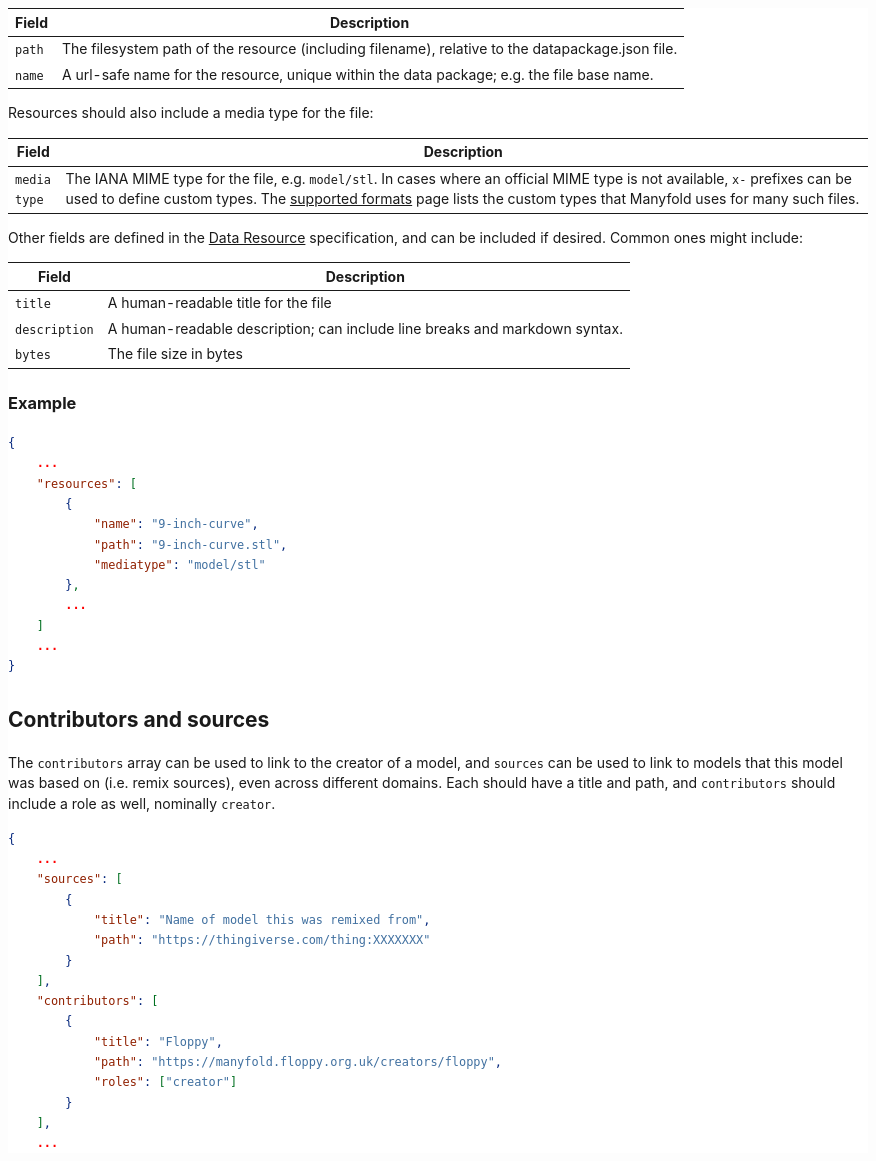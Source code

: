 |Field|Description|
|--|--|
|`path`|The filesystem path of the resource (including filename), relative to the datapackage.json file.|
|`name`|A url-safe name for the resource, unique within the data package; e.g. the file base name.|

Resources should also include a media type for the file:

|Field|Description|
|--|--|
`mediatype`|The IANA MIME type for the file, e.g. `model/stl`. In cases where an official MIME type is not available, `x-` prefixes can be used to define custom types. The [supported formats](/manual/supported_formats) page lists the custom types that Manyfold uses for many such files.|

Other fields are defined in the [Data Resource](https://datapackage.org/standard/data-resource/) specification, and can be included if desired. Common ones might include:

|Field|Description|
|--|--|
|`title`|A human-readable title for the file|
|`description`|A human-readable description; can include line breaks and markdown syntax.|
|`bytes`|The file size in bytes|

### Example

```json
{
	...
	"resources": [
		{
			"name": "9-inch-curve",
			"path": "9-inch-curve.stl",
			"mediatype": "model/stl"
		},
		...
	]
	...
}
```

## Contributors and sources

The `contributors` array can be used to link to the creator of a model, and `sources` can be used to link to models that this model was based on (i.e. remix sources), even across different domains. Each should have a title and path, and `contributors` should include a role as well, nominally `creator`.

```json
{
	...
	"sources": [
		{
			"title": "Name of model this was remixed from",
			"path": "https://thingiverse.com/thing:XXXXXXX"
		}
	],
	"contributors": [
		{
			"title": "Floppy",
			"path": "https://manyfold.floppy.org.uk/creators/floppy",
			"roles": ["creator"]
		}
	],
	...
```